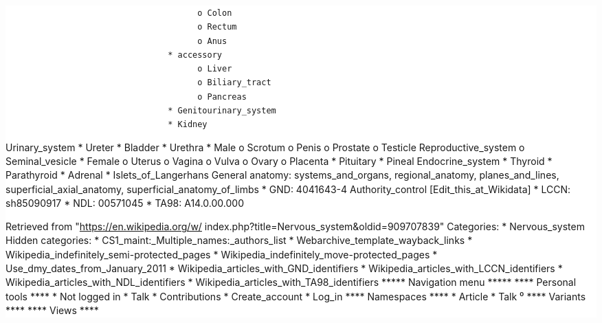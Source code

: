                                            o Colon
                                           o Rectum
                                           o Anus
                                     * accessory
                                           o Liver
                                           o Biliary_tract
                                           o Pancreas
                                     * Genitourinary_system
                                     * Kidney
Urinary_system                       * Ureter
                                     * Bladder
                                     * Urethra
                                     * Male
                                           o Scrotum
                                           o Penis
                                           o Prostate
                                           o Testicle
Reproductive_system                        o Seminal_vesicle
                                     * Female
                                           o Uterus
                                           o Vagina
                                           o Vulva
                                           o Ovary
                                           o Placenta
                                     * Pituitary
                                     * Pineal
Endocrine_system                     * Thyroid
                                     * Parathyroid
                                     * Adrenal
                                     * Islets_of_Langerhans
General anatomy: systems_and_organs, regional_anatomy, planes_and_lines,
superficial_axial_anatomy, superficial_anatomy_of_limbs
                                              * GND: 4041643-4
Authority_control [Edit_this_at_Wikidata]     * LCCN: sh85090917
                                              * NDL: 00571045
                                              * TA98: A14.0.00.000

Retrieved from "https://en.wikipedia.org/w/
index.php?title=Nervous_system&oldid=909707839"
Categories:
    * Nervous_system
Hidden categories:
    * CS1_maint:_Multiple_names:_authors_list
    * Webarchive_template_wayback_links
    * Wikipedia_indefinitely_semi-protected_pages
    * Wikipedia_indefinitely_move-protected_pages
    * Use_dmy_dates_from_January_2011
    * Wikipedia_articles_with_GND_identifiers
    * Wikipedia_articles_with_LCCN_identifiers
    * Wikipedia_articles_with_NDL_identifiers
    * Wikipedia_articles_with_TA98_identifiers
***** Navigation menu *****
**** Personal tools ****
    * Not logged in
    * Talk
    * Contributions
    * Create_account
    * Log_in
**** Namespaces ****
    * Article
    * Talk
⁰
**** Variants ****
**** Views ****